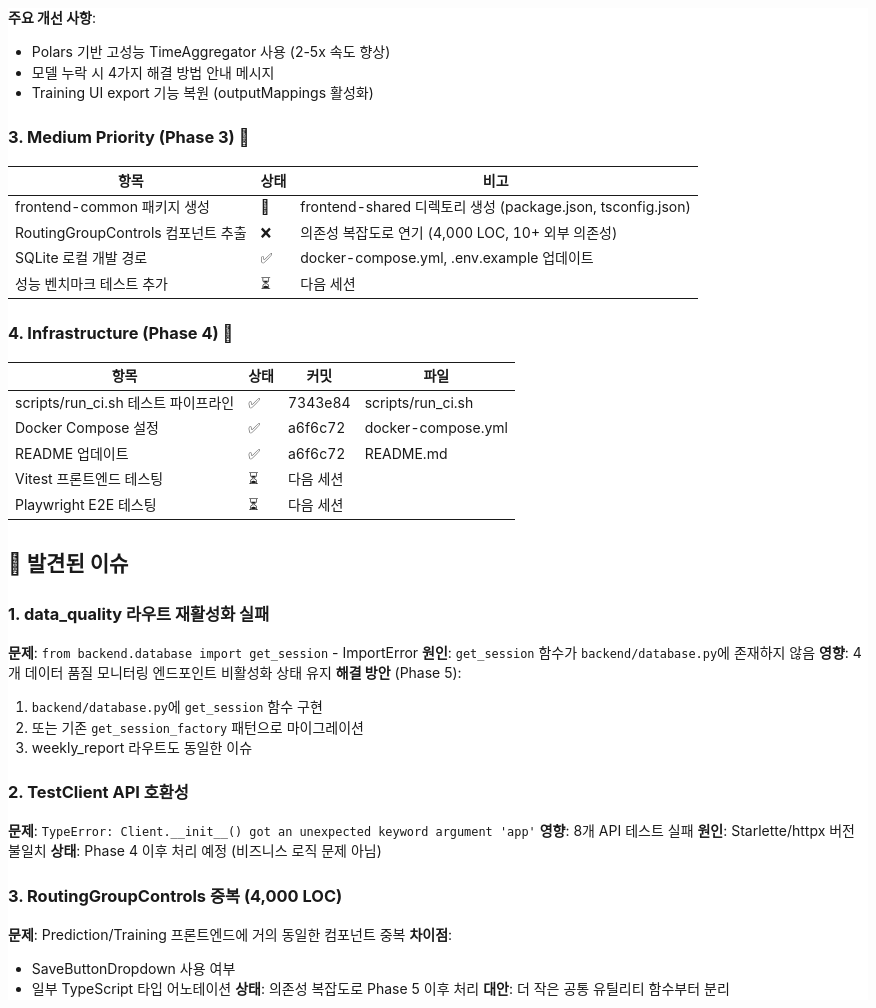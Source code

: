 **주요 개선 사항**:
- Polars 기반 고성능 TimeAggregator 사용 (2-5x 속도 향상)
- 모델 누락 시 4가지 해결 방법 안내 메시지
- Training UI export 기능 복원 (outputMappings 활성화)

### 3. Medium Priority (Phase 3) 🔄
| 항목 | 상태 | 비고 |
|-----|------|------|
| frontend-common 패키지 생성 | 🔄 | frontend-shared 디렉토리 생성 (package.json, tsconfig.json) |
| RoutingGroupControls 컴포넌트 추출 | ❌ | 의존성 복잡도로 연기 (4,000 LOC, 10+ 외부 의존성) |
| SQLite 로컬 개발 경로 | ✅ | docker-compose.yml, .env.example 업데이트 |
| 성능 벤치마크 테스트 추가 | ⏳ | 다음 세션 |

### 4. Infrastructure (Phase 4) 🔄
| 항목 | 상태 | 커밋 | 파일 |
|-----|------|------|------|
| scripts/run_ci.sh 테스트 파이프라인 | ✅ | 7343e84 | scripts/run_ci.sh |
| Docker Compose 설정 | ✅ | a6f6c72 | docker-compose.yml |
| README 업데이트 | ✅ | a6f6c72 | README.md |
| Vitest 프론트엔드 테스팅 | ⏳ | 다음 세션 |
| Playwright E2E 테스팅 | ⏳ | 다음 세션 |

## 🚨 발견된 이슈

### 1. data_quality 라우트 재활성화 실패
**문제**: `from backend.database import get_session` - ImportError
**원인**: `get_session` 함수가 `backend/database.py`에 존재하지 않음
**영향**: 4개 데이터 품질 모니터링 엔드포인트 비활성화 상태 유지
**해결 방안** (Phase 5):
1. `backend/database.py`에 `get_session` 함수 구현
2. 또는 기존 `get_session_factory` 패턴으로 마이그레이션
3. weekly_report 라우트도 동일한 이슈

### 2. TestClient API 호환성
**문제**: `TypeError: Client.__init__() got an unexpected keyword argument 'app'`
**영향**: 8개 API 테스트 실패
**원인**: Starlette/httpx 버전 불일치
**상태**: Phase 4 이후 처리 예정 (비즈니스 로직 문제 아님)

### 3. RoutingGroupControls 중복 (4,000 LOC)
**문제**: Prediction/Training 프론트엔드에 거의 동일한 컴포넌트 중복
**차이점**:
- SaveButtonDropdown 사용 여부
- 일부 TypeScript 타입 어노테이션
**상태**: 의존성 복잡도로 Phase 5 이후 처리
**대안**: 더 작은 공통 유틸리티 함수부터 분리
